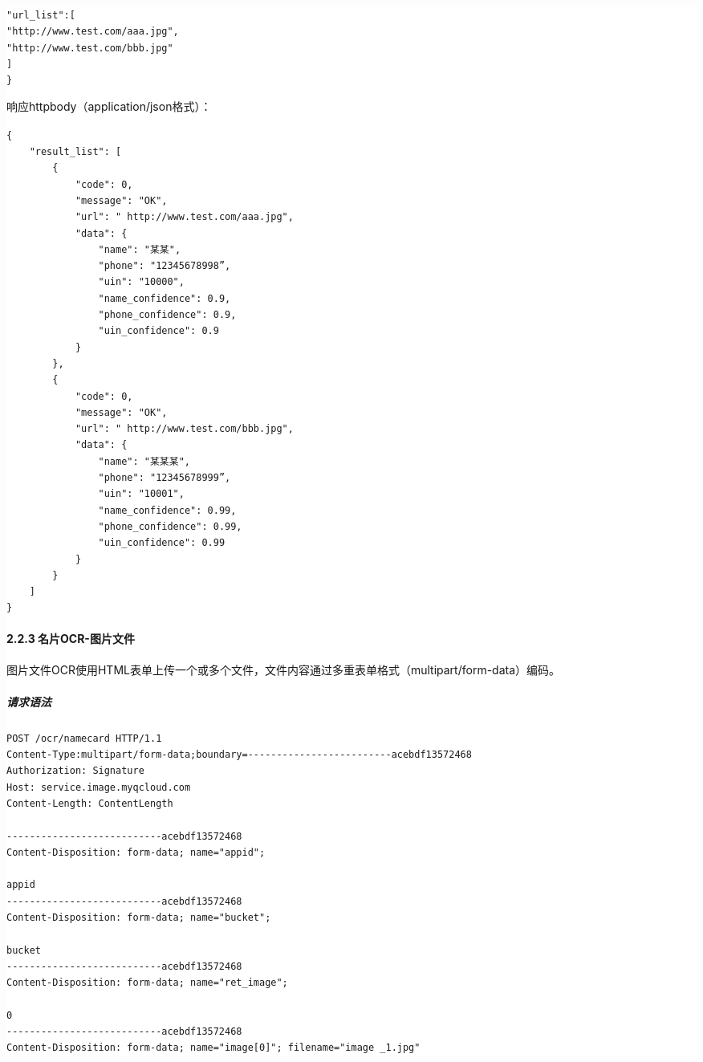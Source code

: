 ```
"url_list":[
"http://www.test.com/aaa.jpg",
"http://www.test.com/bbb.jpg"
]
}
```
响应httpbody（application/json格式）：
```
{
    "result_list": [
        {
            "code": 0,
            "message": "OK",
            "url": " http://www.test.com/aaa.jpg",
            "data": {
                "name": "某某",
                "phone": "12345678998”,
                "uin": "10000",
                "name_confidence": 0.9,
                "phone_confidence": 0.9,
                "uin_confidence": 0.9
            }
        },
        {
            "code": 0,
            "message": "OK",
            "url": " http://www.test.com/bbb.jpg",
            "data": {
                "name": "某某某",
                "phone": "12345678999”,
                "uin": "10001",
                "name_confidence": 0.99,
                "phone_confidence": 0.99,
                "uin_confidence": 0.99
            }
        }
    ]
}
```
#### 2.2.3 名片OCR-图片文件
图片文件OCR使用HTML表单上传一个或多个文件，文件内容通过多重表单格式（multipart/form-data）编码。
##### 请求语法
```
POST /ocr/namecard HTTP/1.1
Content-Type:multipart/form-data;boundary=-------------------------acebdf13572468
Authorization: Signature
Host: service.image.myqcloud.com
Content-Length: ContentLength

---------------------------acebdf13572468
Content-Disposition: form-data; name="appid";

appid
---------------------------acebdf13572468
Content-Disposition: form-data; name="bucket";

bucket
---------------------------acebdf13572468
Content-Disposition: form-data; name="ret_image";

0
---------------------------acebdf13572468
Content-Disposition: form-data; name="image[0]"; filename="image _1.jpg"
```